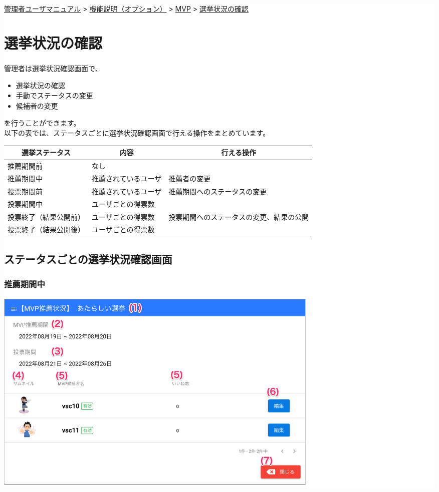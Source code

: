[管理者ユーザマニュアル](../../../管理者機能/) > [機能説明（オプション）](../../../管理者機能/#_29) > [MVP](../../../管理者機能/Mvp/) > [選挙状況の確認](#)
# 選挙状況の確認

管理者は選挙状況確認画面で、

- 選挙状況の確認
- 手動でステータスの変更
- 候補者の変更

を行うことができます。<br>
以下の表では、ステータスごとに選挙状況確認画面で行える操作をまとめています。

| 選挙ステータス         | 内容                 | 行える操作                               |
| ---------------------- | -------------------- | ---------------------------------------- |
| 推薦期間前             | なし                 |                                          |
| 推薦期間中             | 推薦されているユーザ | 推薦者の変更                             |
| 投票期間前             | 推薦されているユーザ | 推薦期間へのステータスの変更             |
| 投票期間中             | ユーザごとの得票数   |                                          |
| 投票終了（結果公開前） | ユーザごとの得票数   | 投票期間へのステータスの変更、結果の公開 |
| 投票終了（結果公開後） | ユーザごとの得票数   |                                          |

## ステータスごとの選挙状況確認画面
### 推薦期間中
<a href="../../../images/mvp/2-1.png" data-lightbox="スクリーンショット" data-title="スクリーンショット">
    <img src="../../../images/mvp/2-1.png" style="border: solid 1px #ccc; width: 600px;" />
</a>
